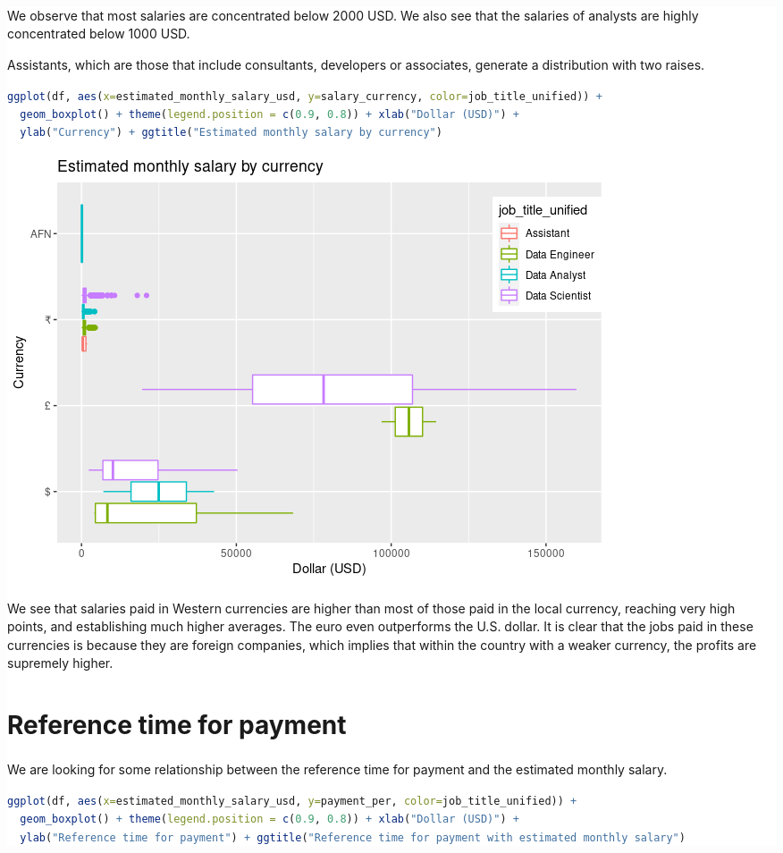 We observe that most salaries are concentrated below 2000 USD. We also
see that the salaries of analysts are highly concentrated below 1000
USD.

Assistants, which are those that include consultants, developers or
associates, generate a distribution with two raises.

``` r
ggplot(df, aes(x=estimated_monthly_salary_usd, y=salary_currency, color=job_title_unified)) + 
  geom_boxplot() + theme(legend.position = c(0.9, 0.8)) + xlab("Dollar (USD)") +
  ylab("Currency") + ggtitle("Estimated monthly salary by currency")
```

![](Data_proffesional_salary_in_india_files/figure-gfm/unnamed-chunk-21-1.png)

We see that salaries paid in Western currencies are higher than most of
those paid in the local currency, reaching very high points, and
establishing much higher averages. The euro even outperforms the U.S.
dollar. It is clear that the jobs paid in these currencies is because
they are foreign companies, which implies that within the country with a
weaker currency, the profits are supremely higher.

# Reference time for payment

We are looking for some relationship between the reference time for
payment and the estimated monthly salary.

``` r
ggplot(df, aes(x=estimated_monthly_salary_usd, y=payment_per, color=job_title_unified)) + 
  geom_boxplot() + theme(legend.position = c(0.9, 0.8)) + xlab("Dollar (USD)") +
  ylab("Reference time for payment") + ggtitle("Reference time for payment with estimated monthly salary")
```
